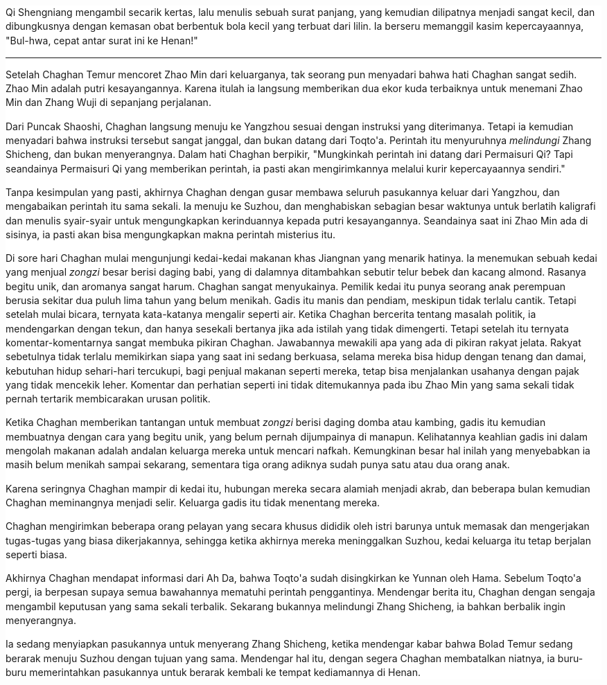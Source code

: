 [^hama]: Hama atau Hui Kankali adalah seorang Biksu Tibet yang sangat berpengaruh di masa pemerintahan Kaisar Toghon Temur. Tapi sebenarnya orang bukan takut akan Hama sendiri, tetapi pada orang yang mendukung di belakangnya, yaitu Permaisuri Qi.

Qi Shengniang mengambil secarik kertas, lalu menulis sebuah surat panjang, yang kemudian dilipatnya menjadi sangat kecil, dan dibungkusnya dengan kemasan obat berbentuk bola kecil yang terbuat dari lilin. Ia berseru memanggil kasim kepercayaannya, "Bul-hwa, cepat antar surat ini ke Henan!"

---

Setelah Chaghan Temur mencoret Zhao Min dari keluarganya, tak seorang pun menyadari bahwa hati Chaghan sangat sedih. Zhao Min adalah putri kesayangannya. Karena itulah ia langsung memberikan dua ekor kuda terbaiknya untuk menemani Zhao Min dan Zhang Wuji di sepanjang perjalanan.

Dari Puncak Shaoshi, Chaghan langsung menuju ke Yangzhou sesuai dengan instruksi yang diterimanya. Tetapi ia kemudian menyadari bahwa instruksi tersebut sangat janggal, dan bukan datang dari Toqto'a. Perintah itu menyuruhnya _melindungi_ Zhang Shicheng, dan bukan menyerangnya. Dalam hati Chaghan berpikir, "Mungkinkah perintah ini datang dari Permaisuri Qi? Tapi seandainya Permaisuri Qi yang memberikan perintah, ia pasti akan mengirimkannya melalui kurir kepercayaannya sendiri."

Tanpa kesimpulan yang pasti, akhirnya Chaghan dengan gusar membawa seluruh pasukannya keluar dari Yangzhou, dan mengabaikan perintah itu sama sekali. Ia menuju ke Suzhou, dan menghabiskan sebagian besar waktunya untuk berlatih kaligrafi dan menulis syair-syair untuk mengungkapkan kerinduannya kepada putri kesayangannya. Seandainya saat ini Zhao Min ada di sisinya, ia pasti akan bisa mengungkapkan makna perintah misterius itu.

Di sore hari Chaghan mulai mengunjungi kedai-kedai makanan khas Jiangnan yang menarik hatinya. Ia menemukan sebuah kedai yang menjual *zongzi* besar berisi daging babi, yang di dalamnya ditambahkan sebutir telur bebek dan kacang almond. Rasanya begitu unik, dan aromanya sangat harum. Chaghan sangat menyukainya. Pemilik kedai itu punya seorang anak perempuan berusia sekitar dua puluh lima tahun yang belum menikah. Gadis itu manis dan pendiam, meskipun tidak terlalu cantik. Tetapi setelah mulai bicara, ternyata kata-katanya mengalir seperti air. Ketika Chaghan bercerita tentang masalah politik, ia mendengarkan dengan tekun, dan hanya sesekali bertanya jika ada istilah yang tidak dimengerti. Tetapi setelah itu ternyata komentar-komentarnya sangat membuka pikiran Chaghan. Jawabannya mewakili apa yang ada di pikiran rakyat jelata. Rakyat sebetulnya tidak terlalu memikirkan siapa yang saat ini sedang berkuasa, selama mereka bisa hidup dengan tenang dan damai, kebutuhan hidup sehari-hari tercukupi, bagi penjual makanan seperti mereka, tetap bisa menjalankan usahanya dengan pajak yang tidak mencekik leher. Komentar dan perhatian seperti ini tidak ditemukannya pada ibu Zhao Min yang sama sekali tidak pernah tertarik membicarakan urusan politik.

Ketika Chaghan memberikan tantangan untuk membuat *zongzi* berisi daging domba atau kambing, gadis itu kemudian membuatnya dengan cara yang begitu unik, yang belum pernah dijumpainya di manapun. Kelihatannya keahlian gadis ini dalam mengolah makanan adalah andalan keluarga mereka untuk mencari nafkah. Kemungkinan besar hal inilah yang menyebabkan ia masih belum menikah sampai sekarang, sementara tiga orang adiknya sudah punya satu atau dua orang anak.

Karena seringnya Chaghan mampir di kedai itu, hubungan mereka secara alamiah menjadi akrab, dan beberapa bulan kemudian Chaghan meminangnya menjadi selir. Keluarga gadis itu tidak menentang mereka.

Chaghan mengirimkan beberapa orang pelayan yang secara khusus dididik oleh istri barunya untuk memasak dan mengerjakan tugas-tugas yang biasa dikerjakannya, sehingga ketika akhirnya mereka meninggalkan Suzhou, kedai keluarga itu tetap berjalan seperti biasa.

Akhirnya Chaghan mendapat informasi dari Ah Da, bahwa Toqto'a sudah disingkirkan ke Yunnan oleh Hama. Sebelum Toqto'a pergi, ia berpesan supaya semua bawahannya mematuhi perintah penggantinya. Mendengar berita itu, Chaghan dengan sengaja mengambil keputusan yang sama sekali terbalik. Sekarang bukannya melindungi Zhang Shicheng, ia bahkan berbalik ingin menyerangnya.

Ia sedang menyiapkan pasukannya untuk menyerang Zhang Shicheng, ketika mendengar kabar bahwa Bolad Temur sedang berarak menuju Suzhou dengan tujuan yang sama. Mendengar hal itu, dengan segera Chaghan membatalkan niatnya, ia buru-buru memerintahkan pasukannya untuk berarak kembali ke tempat kediamannya di Henan.

